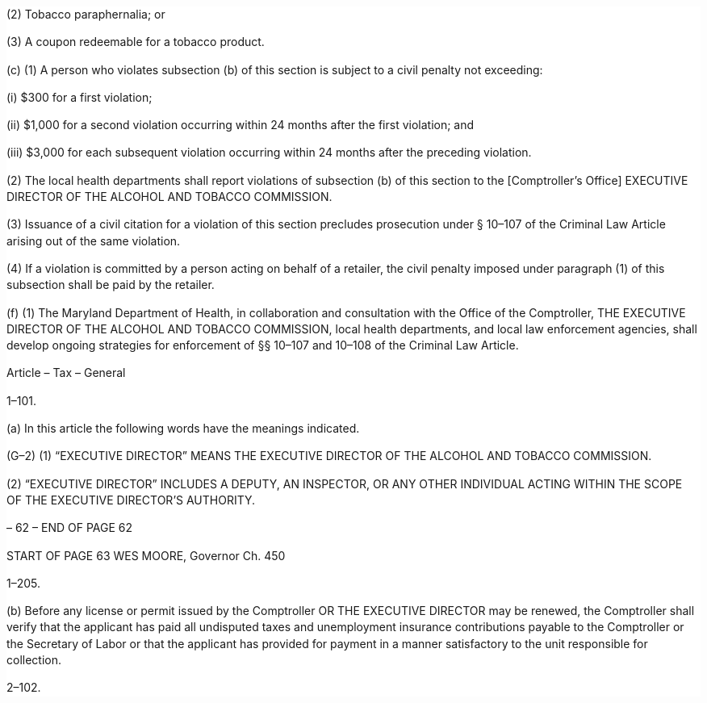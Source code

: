 (2) Tobacco paraphernalia; or

(3) A coupon redeemable for a tobacco product.

(c) (1) A person who violates subsection (b) of this section is subject to a civil
penalty not exceeding:

(i) $300 for a first violation;

(ii) $1,000 for a second violation occurring within 24 months after
the first violation; and

(iii) $3,000 for each subsequent violation occurring within 24 months
after the preceding violation.

(2) The local health departments shall report violations of subsection (b) of
this section to the [Comptroller’s Office] EXECUTIVE DIRECTOR OF THE ALCOHOL AND
TOBACCO COMMISSION.

(3) Issuance of a civil citation for a violation of this section precludes
prosecution under § 10–107 of the Criminal Law Article arising out of the same violation.

(4) If a violation is committed by a person acting on behalf of a retailer, the
civil penalty imposed under paragraph (1) of this subsection shall be paid by the retailer.

(f) (1) The Maryland Department of Health, in collaboration and consultation
with the Office of the Comptroller, THE EXECUTIVE DIRECTOR OF THE ALCOHOL AND
TOBACCO COMMISSION, local health departments, and local law enforcement agencies,
shall develop ongoing strategies for enforcement of §§ 10–107 and 10–108 of the Criminal
Law Article.

Article – Tax – General

1–101.

(a) In this article the following words have the meanings indicated.

(G–2) (1) “EXECUTIVE DIRECTOR” MEANS THE EXECUTIVE DIRECTOR OF
THE ALCOHOL AND TOBACCO COMMISSION.

(2) “EXECUTIVE DIRECTOR” INCLUDES A DEPUTY, AN INSPECTOR,
OR ANY OTHER INDIVIDUAL ACTING WITHIN THE SCOPE OF THE EXECUTIVE
DIRECTOR’S AUTHORITY.

– 62 –
END OF PAGE 62

START OF PAGE 63
WES MOORE, Governor Ch. 450

1–205.

(b) Before any license or permit issued by the Comptroller OR THE EXECUTIVE
DIRECTOR may be renewed, the Comptroller shall verify that the applicant has paid all
undisputed taxes and unemployment insurance contributions payable to the Comptroller
or the Secretary of Labor or that the applicant has provided for payment in a manner
satisfactory to the unit responsible for collection.

2–102.
